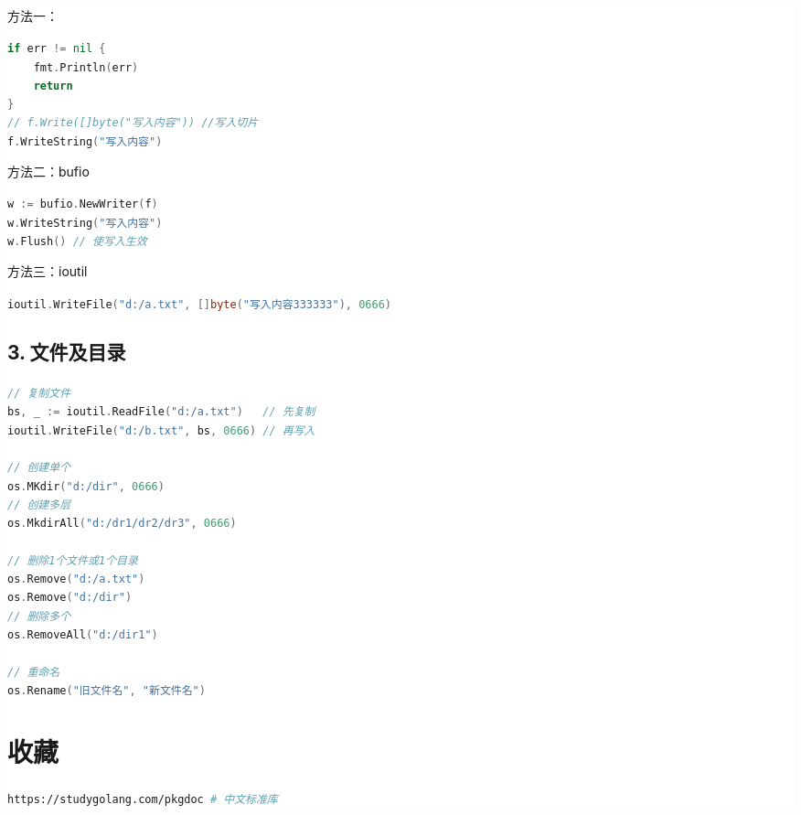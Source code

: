 方法一：

```go
if err != nil {
    fmt.Println(err)
    return
}
// f.Write([]byte("写入内容")) //写入切片
f.WriteString("写入内容")
```

方法二：bufio

```go
w := bufio.NewWriter(f)
w.WriteString("写入内容")
w.Flush() // 使写入生效
```

方法三：ioutil

```go
ioutil.WriteFile("d:/a.txt", []byte("写入内容333333"), 0666)
```

## 3. 文件及目录

```go
// 复制文件
bs, _ := ioutil.ReadFile("d:/a.txt")   // 先复制
ioutil.WriteFile("d:/b.txt", bs, 0666) // 再写入

// 创建单个
os.MKdir("d:/dir", 0666)
// 创建多层
os.MkdirAll("d:/dr1/dr2/dr3", 0666)

// 删除1个文件或1个目录
os.Remove("d:/a.txt")
os.Remove("d:/dir")
// 删除多个
os.RemoveAll("d:/dir1")

// 重命名
os.Rename("旧文件名", "新文件名")
```

# 收藏

```bash
https://studygolang.com/pkgdoc # 中文标准库
```

